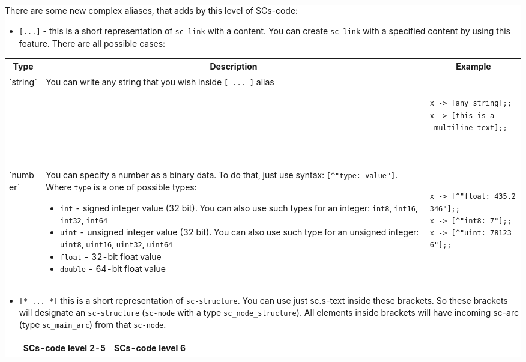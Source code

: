 There are some new complex aliases, that adds by this level of SCs-code:

* `[...]` - this is a short representation of `sc-link` with a content. You can create `sc-link` with a specified content
by using this feature. There are all possible cases:
<table>
  <tr>
    <th>Type</th>
    <th>Description</th>
    <th>Example</th>
  </tr>
    <tr>
      <td>`string`</td>
      <td>You can write any string that you wish inside <code>[ ... ]</code> alias</td>
      <td>
        <pre>
          <code class="js hljs javascript">
x -> [any string];;
x -> [this is a 
 multiline text];;
          </code>
        </pre>
      </td>
    </tr>
    <tr>
      <td>`number`</td>
      <td>You can specify a number as a binary data. To do that, just use syntax:
        <code>[^"type: value"]</code>. Where <code>type</code> is a one of possible types:
        <ul> 
          <li><code>int</code> - signed integer value (32 bit). You can also use such types for an integer:
            <code>int8</code>, <code>int16</code>, <code>int32</code>, <code>int64</code>
          </li>
          <li><code>uint</code> - unsigned integer value (32 bit). You can also use such type for an unsigned integer:
            <code>uint8</code>, <code>uint16</code>, <code>uint32</code>, <code>uint64</code>
          </li>
          <li><code>float</code> - 32-bit float value</li>
          <li><code>double</code> - 64-bit float value</li>
        </ul>
      </td>
      <td>
        <pre><code class="js hljs javascript">
x -> [^"float: 435.2346"];;
x -> [^"int8: 7"];;
x -> [^"uint: 781236"];;
        </code></pre>
      </td>
    </tr>
</table>

* `[* ... *]` this is a short representation of <code>sc-structure</code>. You can use just sc.s-text inside these brackets.
  So these brackets will designate an <code>sc-structure</code> (<code>sc-node</code> with a type <code>sc_node_structure</code>). All elements inside
  brackets will have incoming sc-arc (type <code>sc_main_arc</code>) from that <code>sc-node</code>.
  <table>
    <tr>
      <th>SCs-code level 2-5</th>
      <th>SCs-code level 6</th>
    </tr>
